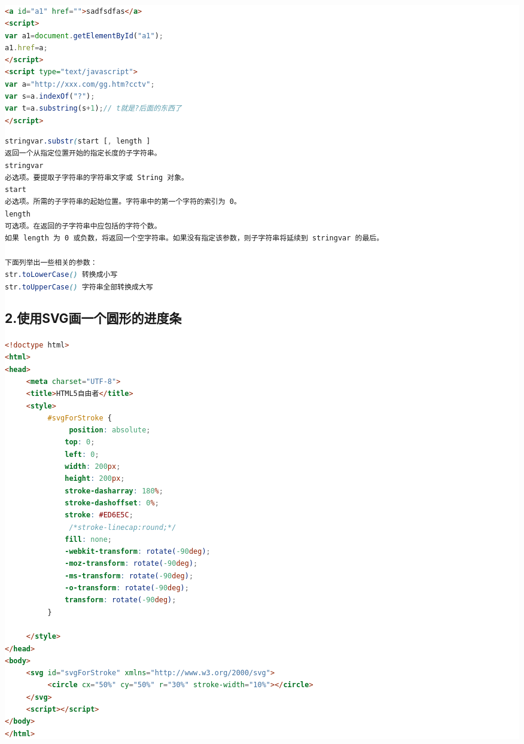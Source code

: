 ```html
<a id="a1" href="">sadfsdfas</a>
<script>
var a1=document.getElementById("a1");
a1.href=a;
</script>
<script type="text/javascript">
var a="http://xxx.com/gg.htm?cctv";
var s=a.indexOf("?");
var t=a.substring(s+1);// t就是?后面的东西了
</script>
```

```css
stringvar.substr(start [, length ]
返回一个从指定位置开始的指定长度的子字符串。
stringvar
必选项。要提取子字符串的字符串文字或 String 对象。
start
必选项。所需的子字符串的起始位置。字符串中的第一个字符的索引为 0。
length
可选项。在返回的子字符串中应包括的字符个数。
如果 length 为 0 或负数，将返回一个空字符串。如果没有指定该参数，则子字符串将延续到 stringvar 的最后。

下面列举出一些相关的参数：
str.toLowerCase() 转换成小写
str.toUpperCase() 字符串全部转换成大写
```

## 2.使用SVG画一个圆形的进度条

```html
<!doctype html>
<html>
<head>
     <meta charset="UTF-8">
     <title>HTML5自由者</title>
     <style>
          #svgForStroke {
               position: absolute;
              top: 0;
              left: 0;
              width: 200px;
              height: 200px;
              stroke-dasharray: 180%;
              stroke-dashoffset: 0%;
              stroke: #ED6E5C;
               /*stroke-linecap:round;*/
              fill: none;
              -webkit-transform: rotate(-90deg);
              -moz-transform: rotate(-90deg);
              -ms-transform: rotate(-90deg);
              -o-transform: rotate(-90deg);
              transform: rotate(-90deg);
          }
         
     </style>
</head>
<body>
     <svg id="svgForStroke" xmlns="http://www.w3.org/2000/svg">
          <circle cx="50%" cy="50%" r="30%" stroke-width="10%"></circle>
     </svg>
     <script></script>
</body>
</html>
```